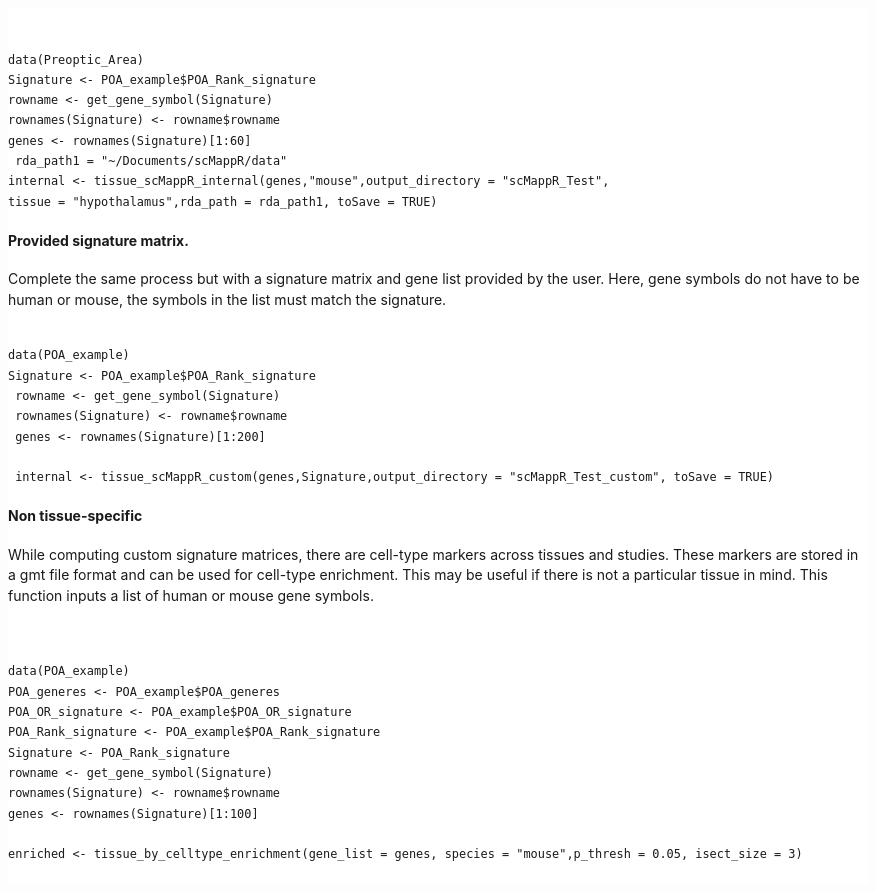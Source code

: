 ```{r tissue_scMappR_internal, eval=FALSE }


data(Preoptic_Area)
Signature <- POA_example$POA_Rank_signature
rowname <- get_gene_symbol(Signature) 
rownames(Signature) <- rowname$rowname
genes <- rownames(Signature)[1:60]
 rda_path1 = "~/Documents/scMappR/data" 
internal <- tissue_scMappR_internal(genes,"mouse",output_directory = "scMappR_Test",
tissue = "hypothalamus",rda_path = rda_path1, toSave = TRUE)

```

#### Provided signature matrix.

Complete the same process but with a signature matrix and gene list provided by the user. Here, gene symbols do not have to be human or mouse, the symbols in the list must match the signature.

```{r tissue_scMappR_custom, eval=FALSE}

data(POA_example)
Signature <- POA_example$POA_Rank_signature
 rowname <- get_gene_symbol(Signature)
 rownames(Signature) <- rowname$rowname
 genes <- rownames(Signature)[1:200]

 internal <- tissue_scMappR_custom(genes,Signature,output_directory = "scMappR_Test_custom", toSave = TRUE)

```

#### Non tissue-specific

While computing custom signature matrices, there are cell-type markers across tissues and studies. These markers are stored in a gmt file format and can be used for cell-type enrichment. This may be useful if there is not a particular tissue in mind. This function inputs a list of human or mouse gene symbols.

```{r tissue_by_celltype_enrichment, eval=FALSE }


data(POA_example)
POA_generes <- POA_example$POA_generes
POA_OR_signature <- POA_example$POA_OR_signature
POA_Rank_signature <- POA_example$POA_Rank_signature
Signature <- POA_Rank_signature
rowname <- get_gene_symbol(Signature)
rownames(Signature) <- rowname$rowname
genes <- rownames(Signature)[1:100]

enriched <- tissue_by_celltype_enrichment(gene_list = genes, species = "mouse",p_thresh = 0.05, isect_size = 3)


```
